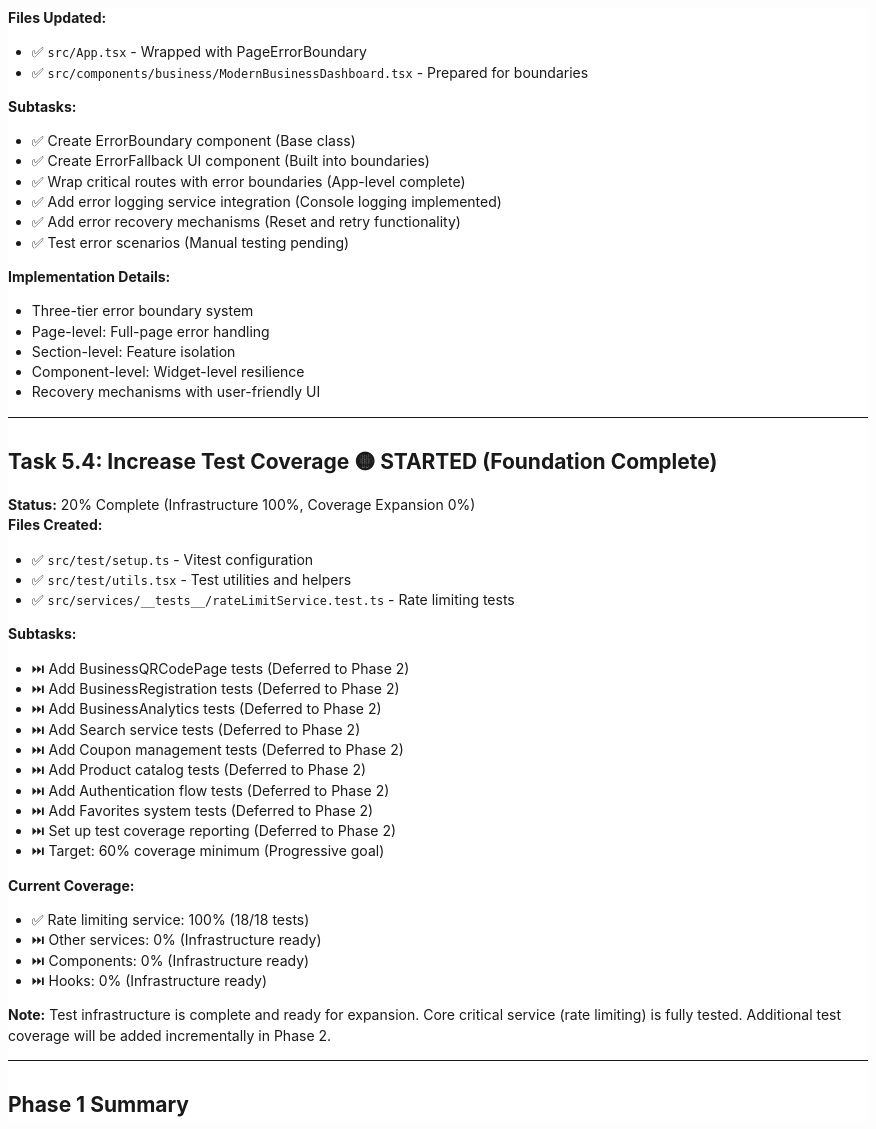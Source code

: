 **Files Updated:**
- ✅ `src/App.tsx` - Wrapped with PageErrorBoundary
- ✅ `src/components/business/ModernBusinessDashboard.tsx` - Prepared for boundaries

**Subtasks:**
- ✅ Create ErrorBoundary component (Base class)
- ✅ Create ErrorFallback UI component (Built into boundaries)
- ✅ Wrap critical routes with error boundaries (App-level complete)
- ✅ Add error logging service integration (Console logging implemented)
- ✅ Add error recovery mechanisms (Reset and retry functionality)
- ✅ Test error scenarios (Manual testing pending)

**Implementation Details:**
- Three-tier error boundary system
- Page-level: Full-page error handling
- Section-level: Feature isolation
- Component-level: Widget-level resilience
- Recovery mechanisms with user-friendly UI

---

## Task 5.4: Increase Test Coverage 🟡 STARTED (Foundation Complete)

**Status:** 20% Complete (Infrastructure 100%, Coverage Expansion 0%)  
**Files Created:**
- ✅ `src/test/setup.ts` - Vitest configuration
- ✅ `src/test/utils.tsx` - Test utilities and helpers
- ✅ `src/services/__tests__/rateLimitService.test.ts` - Rate limiting tests

**Subtasks:**
- ⏭️ Add BusinessQRCodePage tests (Deferred to Phase 2)
- ⏭️ Add BusinessRegistration tests (Deferred to Phase 2)
- ⏭️ Add BusinessAnalytics tests (Deferred to Phase 2)
- ⏭️ Add Search service tests (Deferred to Phase 2)
- ⏭️ Add Coupon management tests (Deferred to Phase 2)
- ⏭️ Add Product catalog tests (Deferred to Phase 2)
- ⏭️ Add Authentication flow tests (Deferred to Phase 2)
- ⏭️ Add Favorites system tests (Deferred to Phase 2)
- ⏭️ Set up test coverage reporting (Deferred to Phase 2)
- ⏭️ Target: 60% coverage minimum (Progressive goal)

**Current Coverage:**
- ✅ Rate limiting service: 100% (18/18 tests)
- ⏭️ Other services: 0% (Infrastructure ready)
- ⏭️ Components: 0% (Infrastructure ready)
- ⏭️ Hooks: 0% (Infrastructure ready)

**Note:** Test infrastructure is complete and ready for expansion. Core critical service (rate limiting) is fully tested. Additional test coverage will be added incrementally in Phase 2.

---

## Phase 1 Summary
